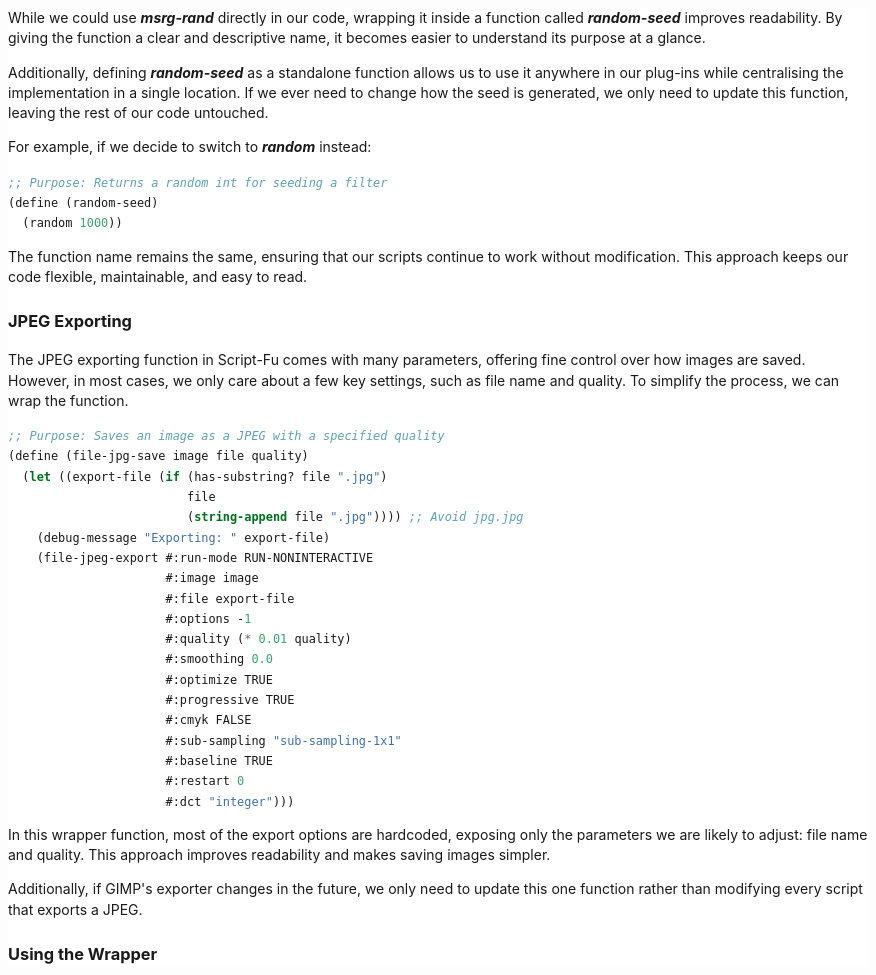 While we could use ***msrg-rand*** directly in our code, wrapping it inside a function called ***random-seed*** improves readability. By giving the function a clear and descriptive name, it becomes easier to understand its purpose at a glance.

Additionally, defining ***random-seed*** as a standalone function allows us to use it anywhere in our plug-ins while centralising the implementation in a single location. If we ever need to change how the seed is generated, we only need to update this function, leaving the rest of our code untouched.

For example, if we decide to switch to ***random*** instead:

```scheme
;; Purpose: Returns a random int for seeding a filter
(define (random-seed)
  (random 1000))
```

The function name remains the same, ensuring that our scripts continue to work without modification. This approach keeps our code flexible, maintainable, and easy to read.

### JPEG Exporting

The JPEG exporting function in Script-Fu comes with many parameters, offering fine control over how images are saved. However, in most cases, we only care about a few key settings, such as file name and quality. To simplify the process, we can wrap the function.

```scheme
;; Purpose: Saves an image as a JPEG with a specified quality
(define (file-jpg-save image file quality)
  (let ((export-file (if (has-substring? file ".jpg")
                         file
                         (string-append file ".jpg")))) ;; Avoid jpg.jpg
    (debug-message "Exporting: " export-file)
    (file-jpeg-export #:run-mode RUN-NONINTERACTIVE
                      #:image image
                      #:file export-file
                      #:options -1
                      #:quality (* 0.01 quality)
                      #:smoothing 0.0
                      #:optimize TRUE
                      #:progressive TRUE
                      #:cmyk FALSE
                      #:sub-sampling "sub-sampling-1x1"
                      #:baseline TRUE
                      #:restart 0
                      #:dct "integer")))
```

In this wrapper function, most of the export options are hardcoded, exposing only the parameters we are likely to adjust: file name and quality. This approach improves readability and makes saving images simpler.

Additionally, if GIMP's exporter changes in the future, we only need to update this one function rather than modifying every script that exports a JPEG.

### Using the Wrapper
